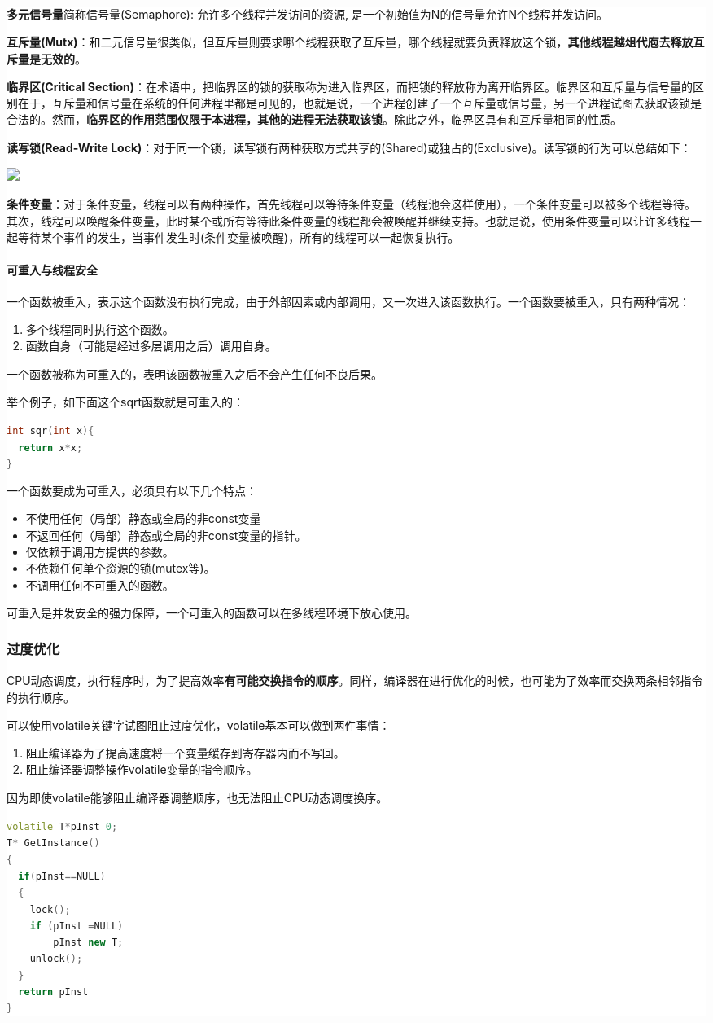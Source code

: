 **多元信号量**简称信号量(Semaphore): 允许多个线程并发访问的资源, 是一个初始值为N的信号量允许N个线程并发访问。

**互斥量(Mutx)**：和二元信号量很类似，但互斥量则要求哪个线程获取了互斥量，哪个线程就要负责释放这个锁，**其他线程越俎代庖去释放互斥量是无效的**。

**临界区(Critical Section)**：在术语中，把临界区的锁的获取称为进入临界区，而把锁的释放称为离开临界区。临界区和互斥量与信号量的区别在于，互斥量和信号量在系统的任何进程里都是可见的，也就是说，一个进程创建了一个互斥量或信号量，另一个进程试图去获取该锁是合法的。然而，**临界区的作用范围仅限于本进程，其他的进程无法获取该锁**。除此之外，临界区具有和互斥量相同的性质。

**读写锁(Read-Write Lock)**：对于同一个锁，读写锁有两种获取方式共享的(Shared)或独占的(Exclusive)。读写锁的行为可以总结如下：

![](/_images/book-note/linkersAndLoaders/读写锁行为.png)

**条件变量**：对于条件变量，线程可以有两种操作，首先线程可以等待条件变量（线程池会这样使用），一个条件变量可以被多个线程等待。其次，线程可以唤醒条件变量，此时某个或所有等待此条件变量的线程都会被唤醒并继续支持。也就是说，使用条件变量可以让许多线程一起等待某个事件的发生，当事件发生时(条件变量被唤醒)，所有的线程可以一起恢复执行。

#### 可重入与线程安全

一个函数被重入，表示这个函数没有执行完成，由于外部因素或内部调用，又一次进入该函数执行。一个函数要被重入，只有两种情况：

1. 多个线程同时执行这个函数。
2. 函数自身（可能是经过多层调用之后）调用自身。

一个函数被称为可重入的，表明该函数被重入之后不会产生任何不良后果。

举个例子，如下面这个sqrt函数就是可重入的：

```cpp
int sqr(int x){
  return x*x;
}
```

一个函数要成为可重入，必须具有以下几个特点：

* 不使用任何（局部）静态或全局的非const变量
* 不返回任何（局部）静态或全局的非const变量的指针。
* 仅依赖于调用方提供的参数。
* 不依赖任何单个资源的锁(mutex等)。
* 不调用任何不可重入的函数。

可重入是并发安全的强力保障，一个可重入的函数可以在多线程环境下放心使用。

### 过度优化

CPU动态调度，执行程序时，为了提高效率**有可能交换指令的顺序**。同样，编译器在进行优化的时候，也可能为了效率而交换两条相邻指令的执行顺序。

可以使用volatile关键字试图阻止过度优化，volatile基本可以做到两件事情：

1. 阻止编译器为了提高速度将一个变量缓存到寄存器内而不写回。
2. 阻止编译器调整操作volatile变量的指令顺序。

因为即使volatile能够阻止编译器调整顺序，也无法阻止CPU动态调度换序。

```cpp
volatile T*pInst 0;
T* GetInstance()
{
  if(pInst==NULL)
  {
    lock();
    if (pInst =NULL)
        pInst new T;
    unlock();
  }
  return pInst
}
```

